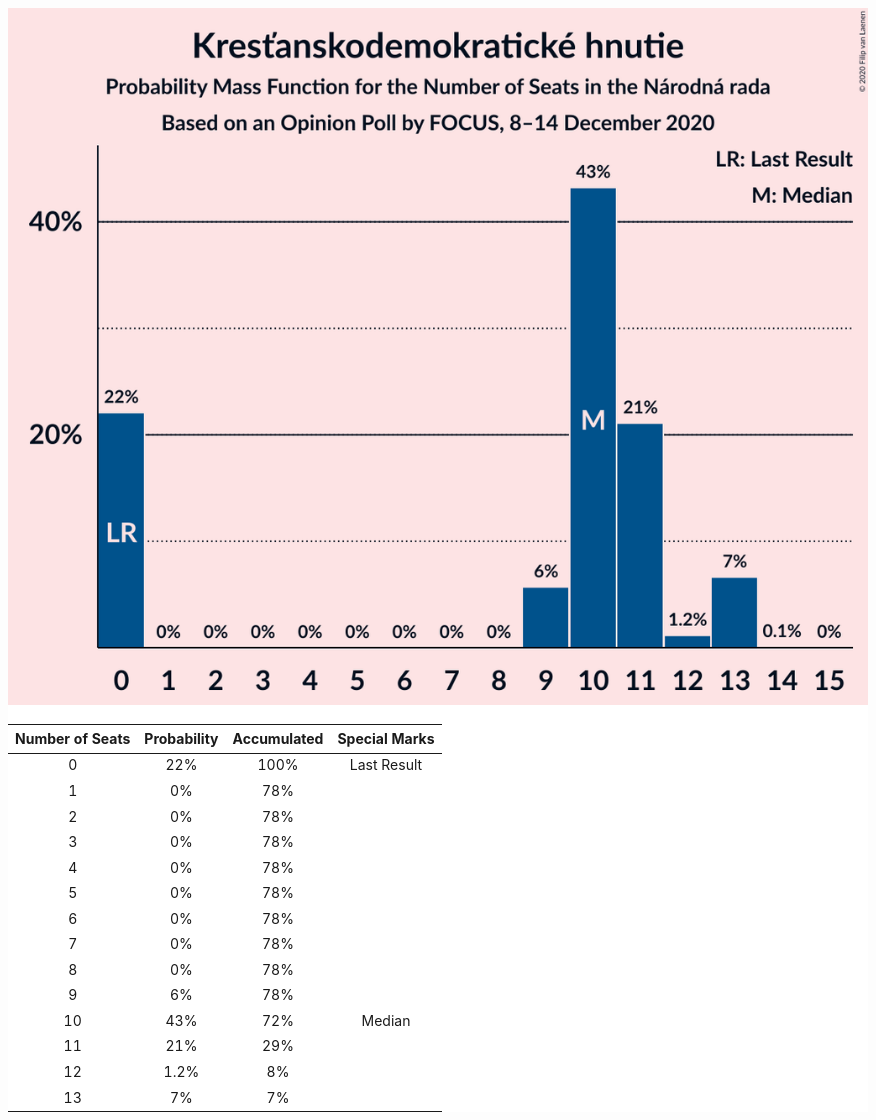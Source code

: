 ![Graph with seats probability mass function not yet produced](2020-12-14-FOCUS-seats-pmf-kresťanskodemokratickéhnutie.png "Seats Probability Mass Function")

| Number of Seats | Probability | Accumulated | Special Marks |
|:---------------:|:-----------:|:-----------:|:-------------:|
| 0 | 22% | 100% | Last Result |
| 1 | 0% | 78% |  |
| 2 | 0% | 78% |  |
| 3 | 0% | 78% |  |
| 4 | 0% | 78% |  |
| 5 | 0% | 78% |  |
| 6 | 0% | 78% |  |
| 7 | 0% | 78% |  |
| 8 | 0% | 78% |  |
| 9 | 6% | 78% |  |
| 10 | 43% | 72% | Median |
| 11 | 21% | 29% |  |
| 12 | 1.2% | 8% |  |
| 13 | 7% | 7% |  |